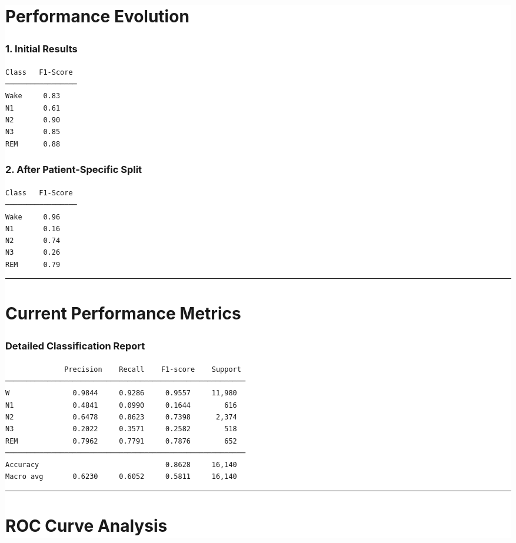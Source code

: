 
# Performance Evolution

### 1. Initial Results
```
Class   F1-Score
─────────────────
Wake     0.83
N1       0.61
N2       0.90
N3       0.85
REM      0.88
```

### 2. After Patient-Specific Split
```
Class   F1-Score
─────────────────
Wake     0.96
N1       0.16
N2       0.74
N3       0.26
REM      0.79
```

---

# Current Performance Metrics

### Detailed Classification Report
```
              Precision    Recall    F1-score    Support
─────────────────────────────────────────────────────────
W               0.9844     0.9286     0.9557     11,980
N1              0.4841     0.0990     0.1644        616
N2              0.6478     0.8623     0.7398      2,374
N3              0.2022     0.3571     0.2582        518
REM             0.7962     0.7791     0.7876        652
─────────────────────────────────────────────────────────
Accuracy                              0.8628     16,140
Macro avg       0.6230     0.6052     0.5811     16,140
```

---

# ROC Curve Analysis
